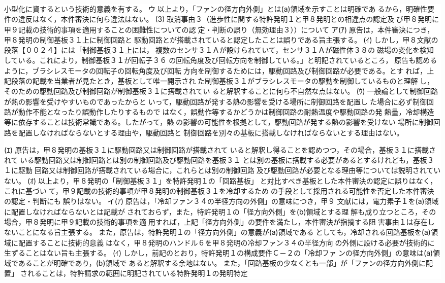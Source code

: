  
小型化に資するという技術的意義を有する。 
ウ 以上より，「ファンの径方向外側」とは(a)領域を示すことは明確であ
るから，明確性要件の違反はなく，本件審決に何ら違法はない。 
(3) 取消事由３（進歩性に関する特許発明１と甲８発明との相違点の認定及
び甲８発明に甲９記載の技術的事項を適用することの困難性についての認
定・判断の誤り（無効理由３））について 
ア(ｱ) 原告は，本件審決につき，甲８発明の制御基板３１上に制御回路と
駆動回路とが搭載されていると認定したことは誤りである旨主張する。 
(ｲ) しかし，甲８文献の段落【００２４】には「制御基板３１上には，
複数のセンサ３１Ａが設けられていて，センサ３１Ａが磁性体３８の
磁場の変化を検知している。これにより，制御基板３１が回転子３６
の回転角度及び回転方向を制御している。」と明記されているところ，
原告も認めるように，ブラシレスモータの回転子の回転角度及び回転
方向を制御するためには，駆動回路及び制御回路が必要である。とす
れば，上記段落の記載を当業者が見たとき，基板として唯一開示され
た制御基板３１がブラシレスモータの駆動を制御しているものと理解
し，そのための駆動回路及び制御回路が制御基板３１に搭載されてい
ると解釈することに何ら不自然な点はない。 
(ｳ) 一般論として制御回路が熱の影響を受けやすいものであったからと
いって，駆動回路が発する熱の影響を受ける場所に制御回路を配置し
た場合に必ず制御回路が動作不能となったり誤動作したりするもので
はなく，誤動作等するかどうかは制御回路の耐熱温度や駆動回路の発
熱量，冷却構造等に依存することは技術常識である。したがって，熱
の影響の可能性を根拠として，駆動回路が発する熱の影響を受けない
場所に制御回路を配置しなければならないとする理由や，駆動回路と
制御回路を別々の基板に搭載しなければならないとする理由はない。 
 
 
(ｴ) 原告は，甲８発明の基板３１に駆動回路又は制御回路が搭載されて
いると解釈し得ることを認めつつ，その場合，基板３１に搭載されて
いる駆動回路又は制御回路とは別の制御回路及び駆動回路を基板３１
とは別の基板に搭載する必要があるとするけれども，基板３１に駆動
回路又は制御回路が搭載されている場合に，これらとは別の制御回路
及び駆動回路が必要となる理由等については説明されていない。 
(ｵ) 以上より，甲８発明の「制御基板３１」を特許発明１の「回路基板」
と対比すべき基板とした本件審決の認定に誤りはなく，これに基づい
て，甲９記載の技術的事項が甲８発明の制御基板３１を冷却するため
の手段として採用される可能性を否定した本件審決の認定・判断にも
誤りはない。 
イ(ｱ) 原告は，「冷却ファン３４の半径方向の外側」の意味につき，甲９
文献には，電力素子１を(a)領域に配置しなければならないとは記載が
されておらず，また，特許発明１の「径方向外側」を(b)領域とする理
解も成り立つところ，その場合，甲８発明に甲９記載の技術的事項を適
用すれば，上記「径方向外側」の要件を満たし，本件審決が指摘する阻
害事由１は存在しないことになる旨主張する。 
また，原告は，特許発明１の「径方向外側」の意義が(a)領域である
としても，冷却される回路基板を(a)領域に配置することに技術的意義
はなく，甲８発明のハンドル６を甲８発明の冷却ファン３４の半径方向
の外側に設ける必要が技術的に生ずることはない旨も主張する。 
(ｲ) しかし，前記のとおり，特許発明１の構成要件Ｃ－２の「冷却ファ
ンの径方向外側」の意味は(a)領域であることが明確であり，(b)領域で
あると解釈する余地はない。 
また，「回路基板の少なくとも一部」が「ファンの径方向外側に配置」
されることは，特許請求の範囲に明記されている特許発明１の発明特定
 
